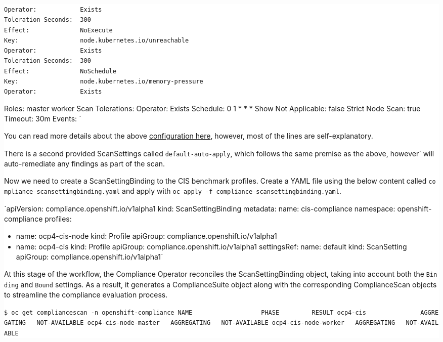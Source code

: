     Operator:            Exists
    Toleration Seconds:  300
    Effect:              NoExecute
    Key:                 node.kubernetes.io/unreachable
    Operator:            Exists
    Toleration Seconds:  300
    Effect:              NoSchedule
    Key:                 node.kubernetes.io/memory-pressure
    Operator:            Exists
Roles:
  master
  worker
Scan Tolerations:
  Operator:           Exists
Schedule:             0 1 * * *
Show Not Applicable:  false
Strict Node Scan:     true
Timeout:              30m
Events:               <none>`

You can read more details about the above [configuration here](https://docs.openshift.com/container-platform/4.12/security/compliance_operator/compliance-scans.html#running-compliance-scans_compliance-operator-scans), however, most of the lines are self-explanatory.

There is a second provided ScanSettings called `default-auto-apply`, which follows the same premise as the above, however` will auto-remediate any findings as part of the scan.

Now we need to create a ScanSettingBinding to the CIS benchmark profiles. Create a YAML file using the below content called `compliance-scansettingbinding.yaml` and apply with `oc apply -f compliance-scansettingbinding.yaml`.

`apiVersion: compliance.openshift.io/v1alpha1
kind: ScanSettingBinding
metadata:
  name: cis-compliance
  namespace: openshift-compliance
profiles:
  - name: ocp4-cis-node
    kind: Profile
    apiGroup: compliance.openshift.io/v1alpha1
  - name: ocp4-cis
    kind: Profile
    apiGroup: compliance.openshift.io/v1alpha1
settingsRef:
  name: default
  kind: ScanSetting
  apiGroup: compliance.openshift.io/v1alpha1`

At this stage of the workflow, the Compliance Operator reconciles the ScanSettingBinding object, taking into account both the `Binding` and `Bound` settings. As a result, it generates a ComplianceSuite object along with the corresponding ComplianceScan objects to streamline the compliance evaluation process.

`$ oc get compliancescan -n openshift-compliance
NAME                   PHASE         RESULT
ocp4-cis               AGGREGATING   NOT-AVAILABLE
ocp4-cis-node-master   AGGREGATING   NOT-AVAILABLE
ocp4-cis-node-worker   AGGREGATING   NOT-AVAILABLE`

